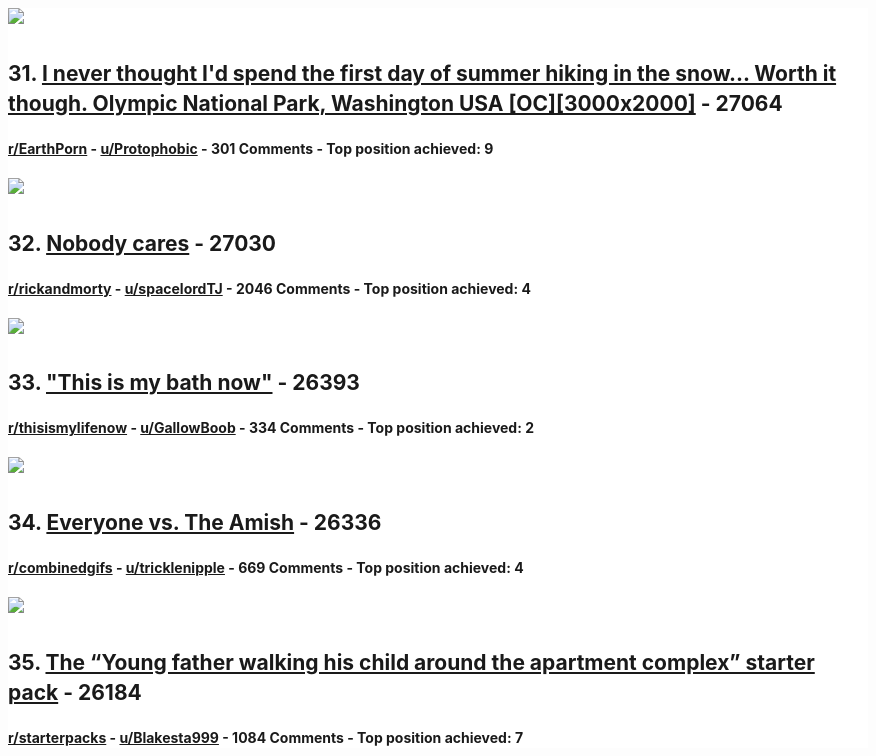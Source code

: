 <a href="https://i.redd.it/92h8xhs82rez.jpg"><img src="https://b.thumbs.redditmedia.com/2lQucn1NAY3PV_-otibObQYJFDJZFeRFLmrG-1bzpAo.jpg"></img></a>

## 31. [I never thought I'd spend the first day of summer hiking in the snow... Worth it though. Olympic National Park, Washington USA [OC][3000x2000]](http://reddit.com/r/EarthPorn/comments/6slkhx/i_never_thought_id_spend_the_first_day_of_summer/) - 27064
#### [r/EarthPorn](http://reddit.com/r/EarthPorn) - [u/Protophobic](http://reddit.com/u/Protophobic) - 301 Comments - Top position achieved: 9

<a href="https://c1.staticflickr.com/5/4425/36409514846_b6acbde055_o.jpg"><img src="https://b.thumbs.redditmedia.com/a9fZrHLLwYsgoGEnqFjzYXO2xJp7F3_fMFauTWIK2AQ.jpg"></img></a>

## 32. [Nobody cares](http://reddit.com/r/rickandmorty/comments/6slp3l/nobody_cares/) - 27030
#### [r/rickandmorty](http://reddit.com/r/rickandmorty) - [u/spacelordTJ](http://reddit.com/u/spacelordTJ) - 2046 Comments - Top position achieved: 4

<a href="https://i.redd.it/2ak2g0x3zpez.jpg"><img src="https://a.thumbs.redditmedia.com/hLviFal9DDdvmftFamb0Hgp9T9FDIsKb22bkzPFVf78.jpg"></img></a>

## 33. ["This is my bath now"](http://reddit.com/r/thisismylifenow/comments/6smn9s/this_is_my_bath_now/) - 26393
#### [r/thisismylifenow](http://reddit.com/r/thisismylifenow) - [u/GallowBoob](http://reddit.com/u/GallowBoob) - 334 Comments - Top position achieved: 2

<a href="https://gfycat.com/GrimSameKookaburra"><img src="https://b.thumbs.redditmedia.com/BA1jzoCSlB2b4Up5TrNPAtI20Ri8VH3hnVeQgC9f_po.jpg"></img></a>

## 34. [Everyone vs. The Amish](http://reddit.com/r/combinedgifs/comments/6sl65u/everyone_vs_the_amish/) - 26336
#### [r/combinedgifs](http://reddit.com/r/combinedgifs) - [u/tricklenipple](http://reddit.com/u/tricklenipple) - 669 Comments - Top position achieved: 4

<a href="http://i.imgur.com/Xv4UKYL.gifv"><img src="https://b.thumbs.redditmedia.com/ldKCs_7Thq_V16mFBIoj5TZPKOZGGpB4Xb1Egv7UnAw.jpg"></img></a>

## 35. [The “Young father walking his child around the apartment complex” starter pack](http://reddit.com/r/starterpacks/comments/6slgqb/the_young_father_walking_his_child_around_the/) - 26184
#### [r/starterpacks](http://reddit.com/r/starterpacks) - [u/Blakesta999](http://reddit.com/u/Blakesta999) - 1084 Comments - Top position achieved: 7
